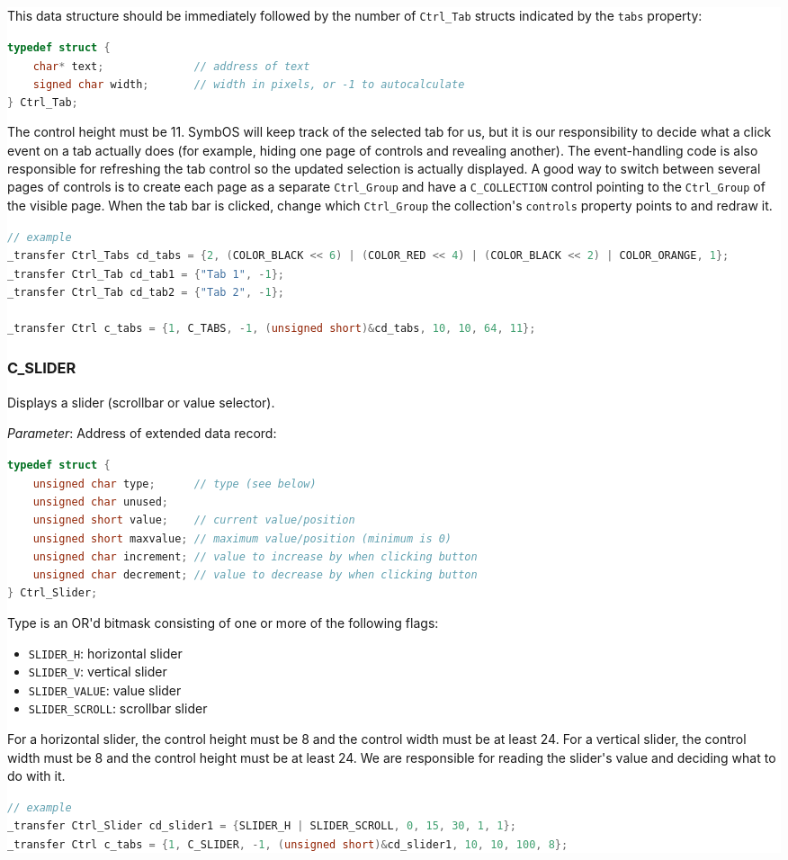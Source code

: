This data structure should be immediately followed by the number of `Ctrl_Tab` structs indicated by the `tabs` property:

```c
typedef struct {
    char* text;              // address of text
    signed char width;       // width in pixels, or -1 to autocalculate
} Ctrl_Tab;
```

The control height must be 11. SymbOS will keep track of the selected tab for us, but it is our responsibility to decide what a click event on a tab actually does (for example, hiding one page of controls and revealing another). The event-handling code is also responsible for refreshing the tab control so the updated selection is actually displayed. A good way to switch between several pages of controls is to create each page as a separate `Ctrl_Group` and have a `C_COLLECTION` control pointing to the `Ctrl_Group` of the visible page. When the tab bar is clicked, change which `Ctrl_Group` the collection's `controls` property points to and redraw it.

```c
// example
_transfer Ctrl_Tabs cd_tabs = {2, (COLOR_BLACK << 6) | (COLOR_RED << 4) | (COLOR_BLACK << 2) | COLOR_ORANGE, 1};
_transfer Ctrl_Tab cd_tab1 = {"Tab 1", -1};
_transfer Ctrl_Tab cd_tab2 = {"Tab 2", -1};

_transfer Ctrl c_tabs = {1, C_TABS, -1, (unsigned short)&cd_tabs, 10, 10, 64, 11};
```

### C_SLIDER

Displays a slider (scrollbar or value selector).

*Parameter*: Address of extended data record:

```c
typedef struct {
    unsigned char type;      // type (see below)
    unsigned char unused;
    unsigned short value;    // current value/position
    unsigned short maxvalue; // maximum value/position (minimum is 0)
    unsigned char increment; // value to increase by when clicking button
    unsigned char decrement; // value to decrease by when clicking button
} Ctrl_Slider;
```

Type is an OR'd bitmask consisting of one or more of the following flags:

* `SLIDER_H`: horizontal slider
* `SLIDER_V`: vertical slider
* `SLIDER_VALUE`: value slider
* `SLIDER_SCROLL`: scrollbar slider

For a horizontal slider, the control height must be 8 and the control width must be at least 24. For a vertical slider, the control width must be 8 and the control height must be at least 24. We are responsible for reading the slider's value and deciding what to do with it.

```c
// example
_transfer Ctrl_Slider cd_slider1 = {SLIDER_H | SLIDER_SCROLL, 0, 15, 30, 1, 1};
_transfer Ctrl c_tabs = {1, C_SLIDER, -1, (unsigned short)&cd_slider1, 10, 10, 100, 8};
```
